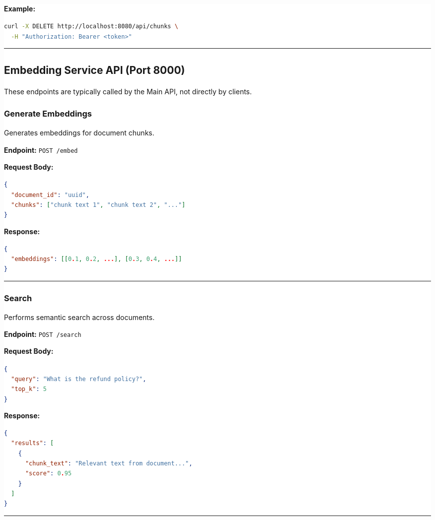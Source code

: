 **Example:**
```bash
curl -X DELETE http://localhost:8080/api/chunks \
  -H "Authorization: Bearer <token>"
```

---

## Embedding Service API (Port 8000)

These endpoints are typically called by the Main API, not directly by clients.

### Generate Embeddings

Generates embeddings for document chunks.

**Endpoint:** `POST /embed`

**Request Body:**
```json
{
  "document_id": "uuid",
  "chunks": ["chunk text 1", "chunk text 2", "..."]
}
```

**Response:**
```json
{
  "embeddings": [[0.1, 0.2, ...], [0.3, 0.4, ...]]
}
```

---

### Search

Performs semantic search across documents.

**Endpoint:** `POST /search`

**Request Body:**
```json
{
  "query": "What is the refund policy?",
  "top_k": 5
}
```

**Response:**
```json
{
  "results": [
    {
      "chunk_text": "Relevant text from document...",
      "score": 0.95
    }
  ]
}
```

---